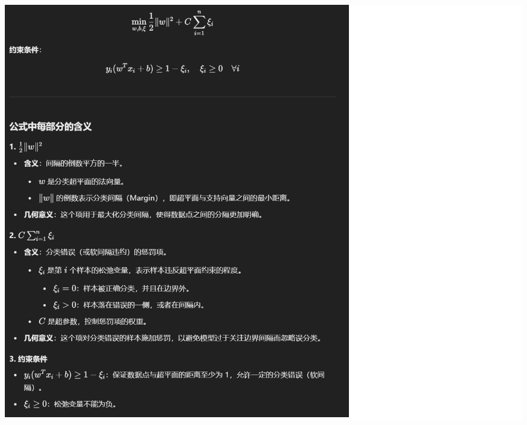 <img src="./sum.assets/image-20241229194408521.png" alt="image-20241229194408521" style="zoom: 67%;" />
